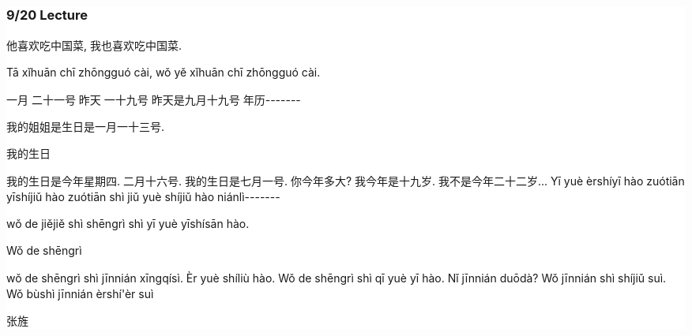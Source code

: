### 9/20 Lecture

他喜欢吃中国菜, 我也喜欢吃中国菜.

Tā xǐhuān chī zhōngguó cài, wǒ yě xǐhuān chī zhōngguó cài.

一月
二十一号
昨天
一十九号
昨天是九月十九号
年历-------

我的姐姐是生日是一月一十三号.

我的生日

我的生日是今年星期四. 
二月十六号.
我的生日是七月一号.
你今年多大?
我今年是十九岁.
我不是今年二十二岁... 
Yī yuè
èrshíyī hào
zuótiān
yīshíjiǔ hào
zuótiān shì jiǔ yuè shíjiǔ hào
niánlì-------

wǒ de jiějiě shì shēngrì shì yī yuè yīshísān hào.

Wǒ de shēngrì

wǒ de shēngrì shì jīnnián xīngqísì. 
Èr yuè shíliù hào.
Wǒ de shēngrì shì qī yuè yī hào.
Nǐ jīnnián duōdà?
Wǒ jīnnián shì shíjiǔ suì.
Wǒ bùshì jīnnián èrshí'èr suì





张旌
